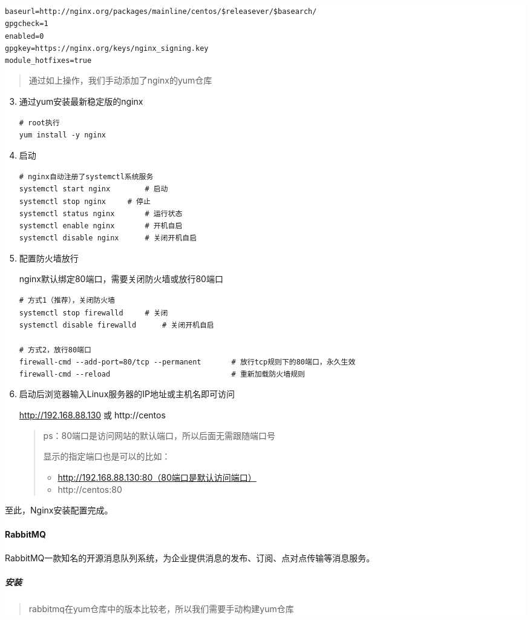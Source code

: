    ```shell
   baseurl=http://nginx.org/packages/mainline/centos/$releasever/$basearch/
   gpgcheck=1
   enabled=0
   gpgkey=https://nginx.org/keys/nginx_signing.key
   module_hotfixes=true
   ```

   > 通过如上操作，我们手动添加了nginx的yum仓库

3. 通过yum安装最新稳定版的nginx

   ```shell
   # root执行
   yum install -y nginx
   ```

4. 启动

   ```shell
   # nginx自动注册了systemctl系统服务
   systemctl start nginx		# 启动
   systemctl stop nginx		# 停止
   systemctl status nginx		# 运行状态
   systemctl enable nginx		# 开机自启
   systemctl disable nginx		# 关闭开机自启
   ```

5. 配置防火墙放行

   nginx默认绑定80端口，需要关闭防火墙或放行80端口

   ```shell
   # 方式1（推荐），关闭防火墙
   systemctl stop firewalld		# 关闭
   systemctl disable firewalld		# 关闭开机自启
   
   # 方式2，放行80端口
   firewall-cmd --add-port=80/tcp --permanent		# 放行tcp规则下的80端口，永久生效
   firewall-cmd --reload							# 重新加载防火墙规则
   ```

6. 启动后浏览器输入Linux服务器的IP地址或主机名即可访问

   http://192.168.88.130 或 http://centos

   > ps：80端口是访问网站的默认端口，所以后面无需跟随端口号
   >
   > 显示的指定端口也是可以的比如：
   >
   > - http://192.168.88.130:80（80端口是默认访问端口）
   > - http://centos:80



至此，Nginx安装配置完成。

#### RabbitMQ
RabbitMQ一款知名的开源消息队列系统，为企业提供消息的发布、订阅、点对点传输等消息服务。
##### 安装
> rabbitmq在yum仓库中的版本比较老，所以我们需要手动构建yum仓库
